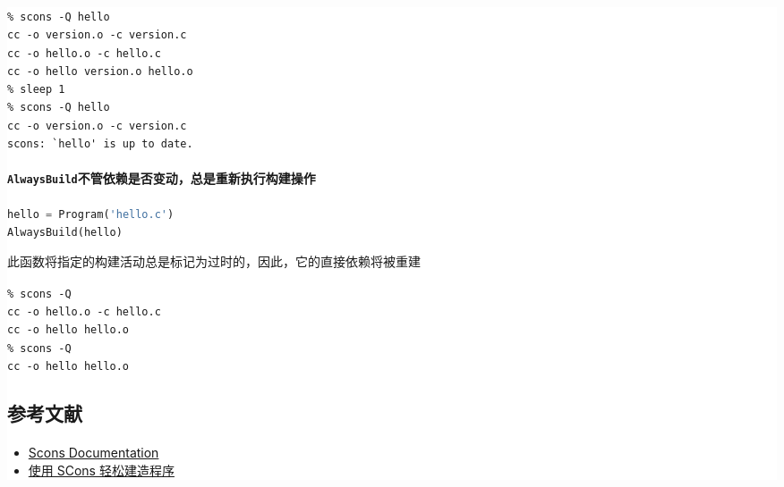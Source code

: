 ```
% scons -Q hello
cc -o version.o -c version.c
cc -o hello.o -c hello.c
cc -o hello version.o hello.o
% sleep 1
% scons -Q hello
cc -o version.o -c version.c
scons: `hello' is up to date.
```

#### `AlwaysBuild`不管依赖是否变动，总是重新执行构建操作

```python
hello = Program('hello.c')
AlwaysBuild(hello)
```
此函数将指定的构建活动总是标记为过时的，因此，它的直接依赖将被重建
```
% scons -Q
cc -o hello.o -c hello.c
cc -o hello hello.o
% scons -Q
cc -o hello hello.o
```


## 参考文献
* [Scons Documentation](http://scons.org/documentation.html)
* [使用 SCons 轻松建造程序](https://www.ibm.com/developerworks/cn/linux/l-cn-scons/)
